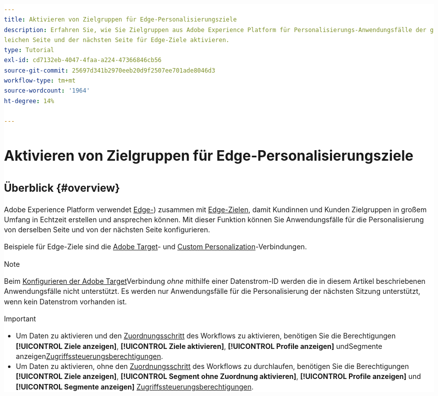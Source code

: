 ```yaml
---
title: Aktivieren von Zielgruppen für Edge-Personalisierungsziele
description: Erfahren Sie, wie Sie Zielgruppen aus Adobe Experience Platform für Personalisierungs-Anwendungsfälle der gleichen Seite und der nächsten Seite für Edge-Ziele aktivieren.
type: Tutorial
exl-id: cd7132eb-4047-4faa-a224-47366846cb56
source-git-commit: 25697d341b2970eeb20d9f2507ee701ade8046d3
workflow-type: tm+mt
source-wordcount: '1964'
ht-degree: 14%

---
```



# Aktivieren von Zielgruppen für Edge-Personalisierungsziele

## Überblick {#overview}

Adobe Experience Platform verwendet [Edge-](../../segmentation/methods/edge-segmentation.md)) zusammen mit [Edge-Zielen](/help/destinations/destination-types.md#edge-personalization-destinations), damit Kundinnen und Kunden Zielgruppen in großem Umfang in Echtzeit erstellen und ansprechen können. Mit dieser Funktion können Sie Anwendungsfälle für die Personalisierung von derselben Seite und von der nächsten Seite konfigurieren.

Beispiele für Edge-Ziele sind die [Adobe Target](../../destinations/catalog/personalization/adobe-target-connection.md)- und [Custom Personalization](../../destinations/catalog/personalization/custom-personalization.md)-Verbindungen.

>[!NOTE]
>
>Beim [Konfigurieren der Adobe Target](../catalog/personalization/adobe-target-connection.md)Verbindung *ohne* mithilfe einer Datenstrom-ID werden die in diesem Artikel beschriebenen Anwendungsfälle nicht unterstützt. Es werden nur Anwendungsfälle für die Personalisierung der nächsten Sitzung unterstützt, wenn kein Datenstrom vorhanden ist.

>[!IMPORTANT]
> 
> * Um Daten zu aktivieren und den [Zuordnungsschritt](#mapping) des Workflows zu aktivieren, benötigen Sie die Berechtigungen **[!UICONTROL Ziele anzeigen]**, **[!UICONTROL Ziele aktivieren]**, **[!UICONTROL Profile anzeigen]** und **&#x200B;**&#x200B;Segmente anzeigen[Zugriffssteuerungsberechtigungen](/help/access-control/home.md#permissions).
> * Um Daten zu aktivieren, ohne den [Zuordnungsschritt](#mapping) des Workflows zu durchlaufen, benötigen Sie die Berechtigungen **[!UICONTROL Ziele anzeigen]**, **[!UICONTROL Segment ohne Zuordnung aktivieren]**, **[!UICONTROL Profile anzeigen]** und **[!UICONTROL Segmente anzeigen]** [Zugriffssteuerungsberechtigungen](/help/access-control/home.md#permissions).